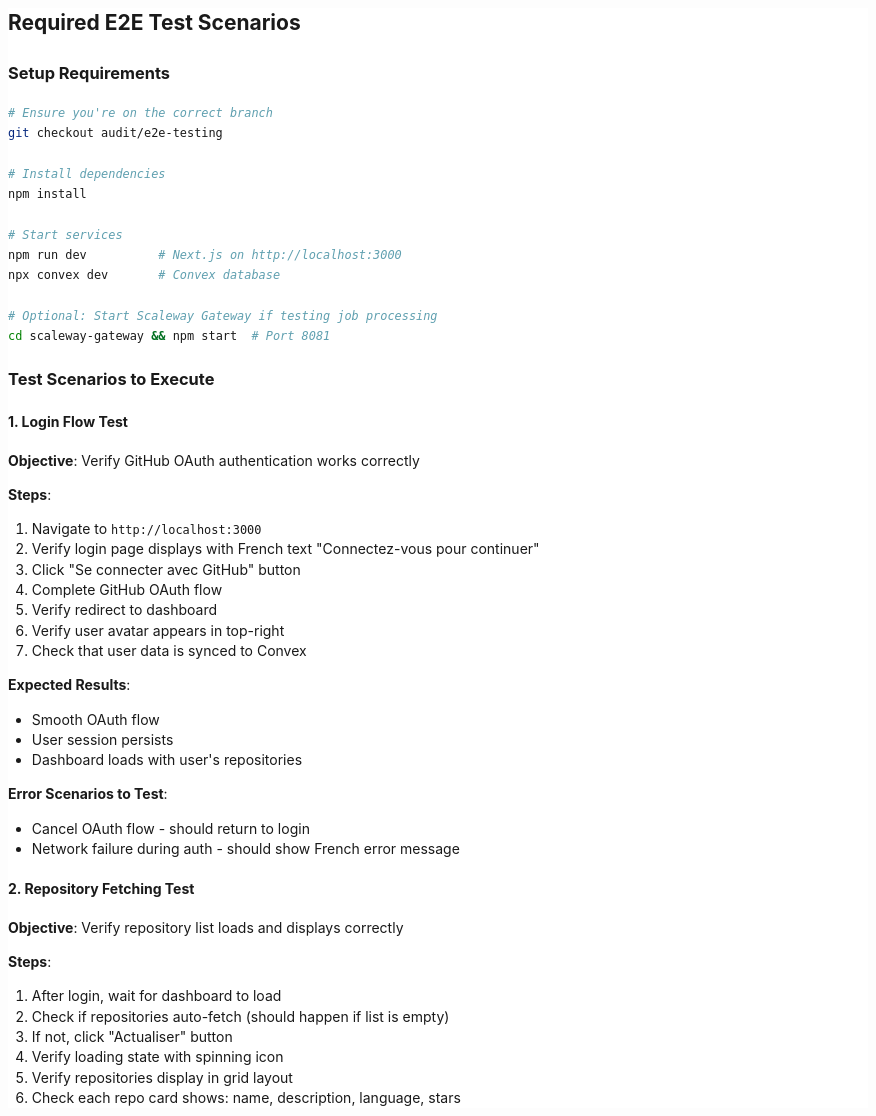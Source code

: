 ## Required E2E Test Scenarios

### Setup Requirements
```bash
# Ensure you're on the correct branch
git checkout audit/e2e-testing

# Install dependencies
npm install

# Start services
npm run dev          # Next.js on http://localhost:3000
npx convex dev       # Convex database

# Optional: Start Scaleway Gateway if testing job processing
cd scaleway-gateway && npm start  # Port 8081
```

### Test Scenarios to Execute

#### 1. Login Flow Test
**Objective**: Verify GitHub OAuth authentication works correctly

**Steps**:
1. Navigate to `http://localhost:3000`
2. Verify login page displays with French text "Connectez-vous pour continuer"
3. Click "Se connecter avec GitHub" button
4. Complete GitHub OAuth flow
5. Verify redirect to dashboard
6. Verify user avatar appears in top-right
7. Check that user data is synced to Convex

**Expected Results**:
- Smooth OAuth flow
- User session persists
- Dashboard loads with user's repositories

**Error Scenarios to Test**:
- Cancel OAuth flow - should return to login
- Network failure during auth - should show French error message

#### 2. Repository Fetching Test
**Objective**: Verify repository list loads and displays correctly

**Steps**:
1. After login, wait for dashboard to load
2. Check if repositories auto-fetch (should happen if list is empty)
3. If not, click "Actualiser" button
4. Verify loading state with spinning icon
5. Verify repositories display in grid layout
6. Check each repo card shows: name, description, language, stars
